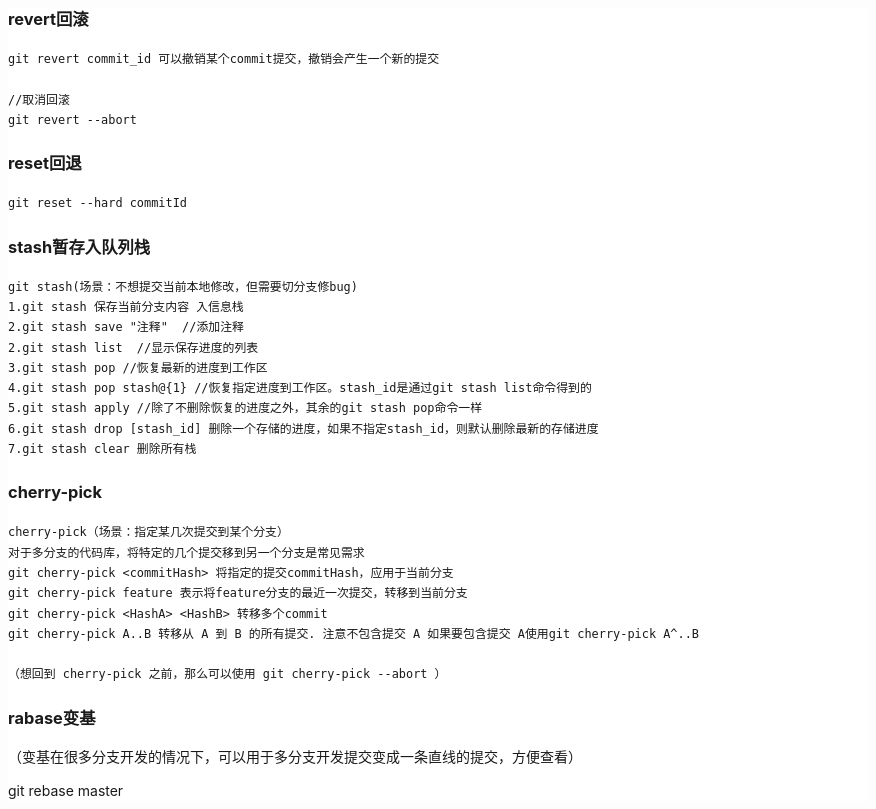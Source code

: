 

### revert回滚

```
git revert commit_id 可以撤销某个commit提交，撤销会产生一个新的提交

//取消回滚
git revert --abort
```



### reset回退

```
git reset --hard commitId
```





### stash暂存入队列栈

```
git stash(场景：不想提交当前本地修改，但需要切分支修bug)
1.git stash 保存当前分支内容 入信息栈
2.git stash save "注释"  //添加注释
2.git stash list  //显示保存进度的列表
3.git stash pop //恢复最新的进度到工作区
4.git stash pop stash@{1} //恢复指定进度到工作区。stash_id是通过git stash list命令得到的
5.git stash apply //除了不删除恢复的进度之外，其余的git stash pop命令一样
6.git stash drop [stash_id] 删除一个存储的进度，如果不指定stash_id，则默认删除最新的存储进度
7.git stash clear 删除所有栈
```



### cherry-pick

```
cherry-pick（场景：指定某几次提交到某个分支）
对于多分支的代码库，将特定的几个提交移到另一个分支是常见需求
git cherry-pick <commitHash> 将指定的提交commitHash，应用于当前分支
git cherry-pick feature 表示将feature分支的最近一次提交，转移到当前分支
git cherry-pick <HashA> <HashB> 转移多个commit
git cherry-pick A..B 转移从 A 到 B 的所有提交. 注意不包含提交 A 如果要包含提交 A使用git cherry-pick A^..B

（想回到 cherry-pick 之前，那么可以使用 git cherry-pick --abort ）
```



### rabase变基

（变基在很多分支开发的情况下，可以用于多分支开发提交变成一条直线的提交，方便查看）	

git rebase master

